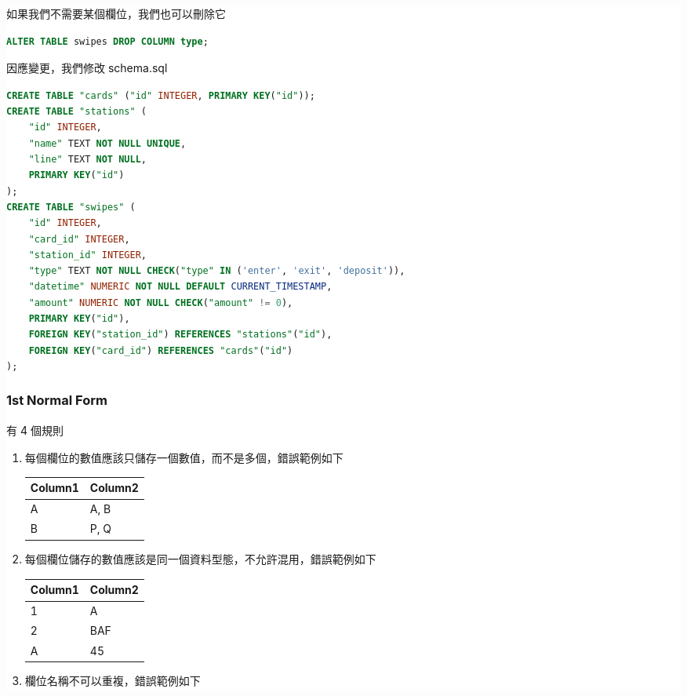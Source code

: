 如果我們不需要某個欄位，我們也可以刪除它

```sql
ALTER TABLE swipes DROP COLUMN type;
```

因應變更，我們修改 schema.sql

```sql
CREATE TABLE "cards" ("id" INTEGER, PRIMARY KEY("id"));
CREATE TABLE "stations" (
    "id" INTEGER,
    "name" TEXT NOT NULL UNIQUE,
    "line" TEXT NOT NULL,
    PRIMARY KEY("id")
);
CREATE TABLE "swipes" (
    "id" INTEGER,
    "card_id" INTEGER,
    "station_id" INTEGER,
    "type" TEXT NOT NULL CHECK("type" IN ('enter', 'exit', 'deposit')),
    "datetime" NUMERIC NOT NULL DEFAULT CURRENT_TIMESTAMP,
    "amount" NUMERIC NOT NULL CHECK("amount" != 0),
    PRIMARY KEY("id"),
    FOREIGN KEY("station_id") REFERENCES "stations"("id"),
    FOREIGN KEY("card_id") REFERENCES "cards"("id")
);
```

### 1st Normal Form

有 4 個規則

1. 每個欄位的數值應該只儲存一個數值，而不是多個，錯誤範例如下

   

   | Column1 | Column2 | 
   |---|---|
   | A | A, B | 
   | B | P, Q | 
   

2. 每個欄位儲存的數值應該是同一個資料型態，不允許混用，錯誤範例如下

   

   | Column1 | Column2 | 
   |---|---|
   | 1 | A | 
   | 2 | BAF | 
   | A | 45 | 
   

3. 欄位名稱不可以重複，錯誤範例如下
